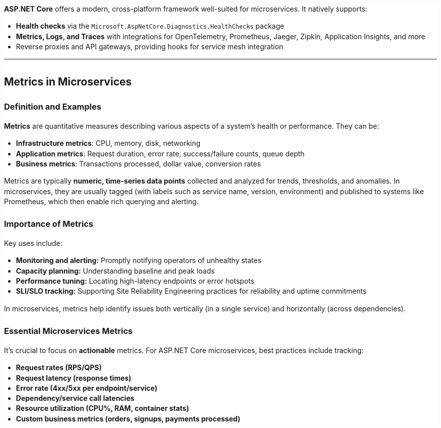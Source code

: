 **ASP.NET Core** offers a modern, cross-platform framework well-suited for
microservices. It natively supports:

- **Health checks** via the `Microsoft.AspNetCore.Diagnostics.HealthChecks`
  package
- **Metrics, Logs, and Traces** with integrations for OpenTelemetry, Prometheus,
  Jaeger, Zipkin, Application Insights, and more
- Reverse proxies and API gateways, providing hooks for service mesh integration

---

## Metrics in Microservices

### Definition and Examples

**Metrics** are quantitative measures describing various aspects of a system’s
health or performance. They can be:

- **Infrastructure metrics**: CPU, memory, disk, networking
- **Application metrics**: Request duration, error rate, success/failure counts,
  queue depth
- **Business metrics**: Transactions processed, dollar value, conversion rates

Metrics are typically **numeric, time-series data points** collected and
analyzed for trends, thresholds, and anomalies. In microservices, they are
usually tagged (with labels such as service name, version, environment) and
published to systems like Prometheus, which then enable rich querying and
alerting.

### Importance of Metrics

Key uses include:

- **Monitoring and alerting:** Promptly notifying operators of unhealthy states
- **Capacity planning:** Understanding baseline and peak loads
- **Performance tuning:** Locating high-latency endpoints or error hotspots
- **SLI/SLO tracking:** Supporting Site Reliability Engineering practices for
  reliability and uptime commitments

In microservices, metrics help identify issues both vertically (in a single
service) and horizontally (across dependencies).

### Essential Microservices Metrics

It’s crucial to focus on **actionable** metrics. For ASP.NET Core microservices,
best practices include tracking:

- **Request rates (RPS/QPS)**
- **Request latency (response times)**
- **Error rate (4xx/5xx per endpoint/service)**
- **Dependency/service call latencies**
- **Resource utilization (CPU%, RAM, container stats)**
- **Custom business metrics (orders, signups, payments processed)**
